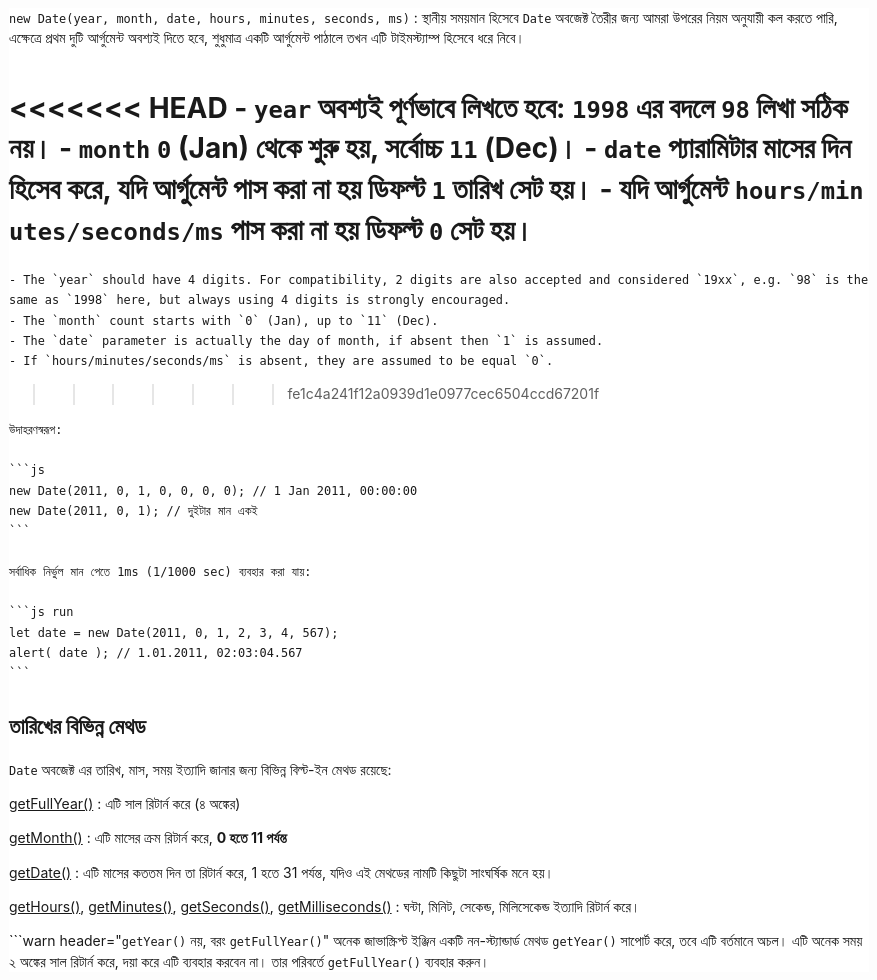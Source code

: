 `new Date(year, month, date, hours, minutes, seconds, ms)`
: স্থানীয় সময়মান হিসেবে `Date` অবজেক্ট তৈরীর জন্য আমরা উপরের নিয়ম অনুযায়ী কল করতে পারি, এক্ষেত্রে প্রথম দুটি আর্গুমেন্ট অবশ্যই দিতে হবে, শুধুমাত্র একটি আর্গুমেন্ট পাঠালে তখন এটি টাইমস্ট্যাম্প হিসেবে ধরে নিবে।

<<<<<<< HEAD
    - `year` অবশ্যই পূর্ণভাবে লিখতে হবে: `1998` এর বদলে `98` লিখা সঠিক নয়।
    - `month` `0` (Jan) থেকে শুরু হয়, সর্বোচ্চ `11` (Dec)।
    - `date` প্যারামিটার মাসের দিন হিসেব করে, যদি আর্গুমেন্ট পাস করা না হয় ডিফল্ট `1` তারিখ সেট হয়।
    - যদি আর্গুমেন্ট `hours/minutes/seconds/ms` পাস করা না হয় ডিফল্ট `0` সেট হয়।
=======
    - The `year` should have 4 digits. For compatibility, 2 digits are also accepted and considered `19xx`, e.g. `98` is the same as `1998` here, but always using 4 digits is strongly encouraged.
    - The `month` count starts with `0` (Jan), up to `11` (Dec).
    - The `date` parameter is actually the day of month, if absent then `1` is assumed.
    - If `hours/minutes/seconds/ms` is absent, they are assumed to be equal `0`.
>>>>>>> fe1c4a241f12a0939d1e0977cec6504ccd67201f

    উদাহরণস্বরূপ:

    ```js
    new Date(2011, 0, 1, 0, 0, 0, 0); // 1 Jan 2011, 00:00:00
    new Date(2011, 0, 1); // দুইটার মান একই
    ```

    সর্বাধিক নির্ভুল মান পেতে 1ms (1/1000 sec) ব্যবহার করা যায়:

    ```js run
    let date = new Date(2011, 0, 1, 2, 3, 4, 567);
    alert( date ); // 1.01.2011, 02:03:04.567
    ```

## তারিখের বিভিন্ন মেথড

`Date` অবজেক্ট এর তারিখ, মাস, সময় ইত্যাদি জানার জন্য বিভিন্ন বিল্ট-ইন মেথড রয়েছে:

[getFullYear()](mdn:js/Date/getFullYear)
: এটি সাল রিটার্ন করে (৪ অঙ্কের)

[getMonth()](mdn:js/Date/getMonth)
: এটি মাসের ক্রম রিটার্ন করে, **0 হতে 11 পর্যন্ত**

[getDate()](mdn:js/Date/getDate)
: এটি মাসের কততম দিন তা রিটার্ন করে, 1 হতে 31 পর্যন্ত, যদিও এই মেথডের নামটি কিছুটা সাংঘর্ষিক মনে হয়।

[getHours()](mdn:js/Date/getHours), [getMinutes()](mdn:js/Date/getMinutes), [getSeconds()](mdn:js/Date/getSeconds), [getMilliseconds()](mdn:js/Date/getMilliseconds)
: ঘন্টা, মিনিট, সেকেন্ড, মিলিসেকেন্ড ইত্যাদি রিটার্ন করে।

```warn header="`getYear()` নয়, বরং `getFullYear()`"
অনেক জাভাস্ক্রিপ্ট ইঞ্জিন একটি নন-স্ট্যান্ডার্ড মেথড `getYear()` সাপোর্ট করে, তবে এটি বর্তমানে অচল। এটি অনেক সময় ২ অঙ্কের সাল রিটার্ন করে, দয়া করে এটি ব্যবহার করবেন না। তার পরিবর্তে `getFullYear()` ব্যবহার করুন।
```
